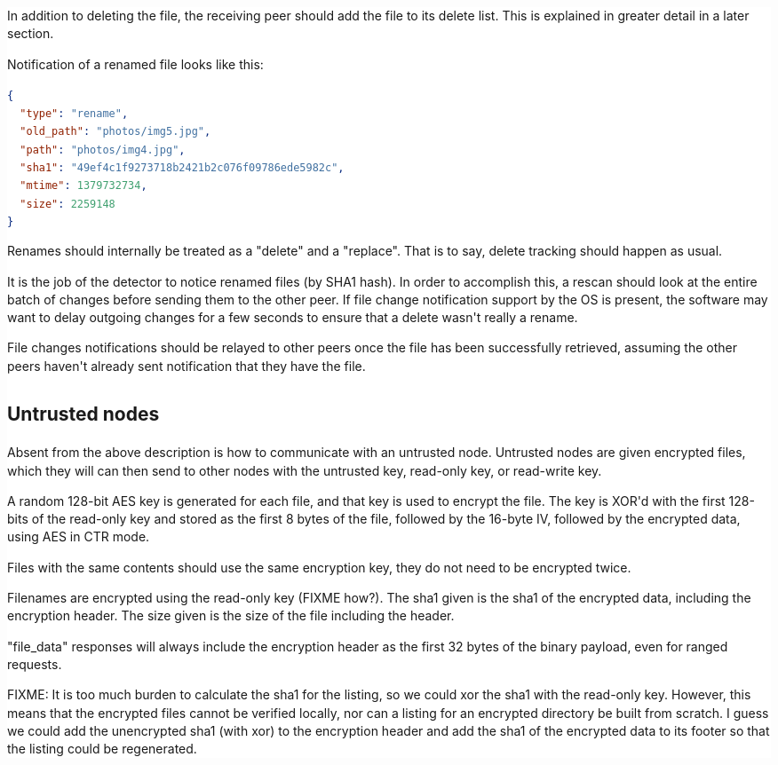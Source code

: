 In addition to deleting the file, the receiving peer should add the file to its
delete list.  This is explained in greater detail in a later section.

Notification of a renamed file looks like this:

```json
{
  "type": "rename",
  "old_path": "photos/img5.jpg",
  "path": "photos/img4.jpg",
  "sha1": "49ef4c1f9273718b2421b2c076f09786ede5982c",
  "mtime": 1379732734,
  "size": 2259148
}
```

Renames should internally be treated as a "delete" and a "replace".  That is to
say, delete tracking should happen as usual.

It is the job of the detector to notice renamed files (by SHA1 hash).  In order
to accomplish this, a rescan should look at the entire batch of changes before
sending them to the other peer.  If file change notification support by the OS
is present, the software may want to delay outgoing changes for a few seconds
to ensure that a delete wasn't really a rename.

File changes notifications should be relayed to other peers once the file has
been successfully retrieved, assuming the other peers haven't already sent
notification that they have the file.


Untrusted nodes
---------------

Absent from the above description is how to communicate with an untrusted node.
Untrusted nodes are given encrypted files, which they will can then send to
other nodes with the untrusted key, read-only key, or read-write key.

A random 128-bit AES key is generated for each file, and that key is used to
encrypt the file.  The key is XOR'd with the first 128-bits of the read-only
key and stored as the first 8 bytes of the file, followed by the 16-byte IV,
followed by the encrypted data, using AES in CTR mode.

Files with the same contents should use the same encryption key, they do not
need to be encrypted twice.

Filenames are encrypted using the read-only key (FIXME how?).  The sha1 given
is the sha1 of the encrypted data, including the encryption header.  The size
given is the size of the file including the header.

"file_data" responses will always include the encryption header as the first 32
bytes of the binary payload, even for ranged requests.

FIXME: It is too much burden to calculate the sha1 for the listing, so we could
xor the sha1 with the read-only key.  However, this means that the encrypted
files cannot be verified locally, nor can a listing for an encrypted directory
be built from scratch.  I guess we could add the unencrypted sha1 (with xor) to
the encryption header and add the sha1 of the encrypted data to its footer so
that the listing could be regenerated.
